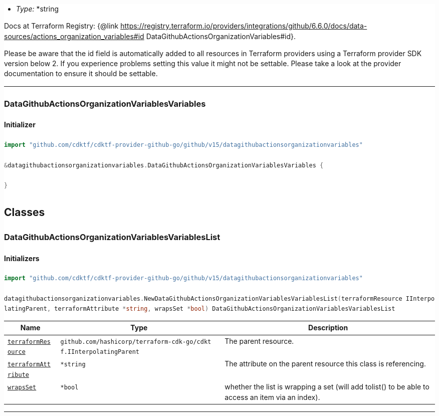 - *Type:* *string

Docs at Terraform Registry: {@link https://registry.terraform.io/providers/integrations/github/6.6.0/docs/data-sources/actions_organization_variables#id DataGithubActionsOrganizationVariables#id}.

Please be aware that the id field is automatically added to all resources in Terraform providers using a Terraform provider SDK version below 2.
If you experience problems setting this value it might not be settable. Please take a look at the provider documentation to ensure it should be settable.

---

### DataGithubActionsOrganizationVariablesVariables <a name="DataGithubActionsOrganizationVariablesVariables" id="@cdktf/provider-github.dataGithubActionsOrganizationVariables.DataGithubActionsOrganizationVariablesVariables"></a>

#### Initializer <a name="Initializer" id="@cdktf/provider-github.dataGithubActionsOrganizationVariables.DataGithubActionsOrganizationVariablesVariables.Initializer"></a>

```go
import "github.com/cdktf/cdktf-provider-github-go/github/v15/datagithubactionsorganizationvariables"

&datagithubactionsorganizationvariables.DataGithubActionsOrganizationVariablesVariables {

}
```


## Classes <a name="Classes" id="Classes"></a>

### DataGithubActionsOrganizationVariablesVariablesList <a name="DataGithubActionsOrganizationVariablesVariablesList" id="@cdktf/provider-github.dataGithubActionsOrganizationVariables.DataGithubActionsOrganizationVariablesVariablesList"></a>

#### Initializers <a name="Initializers" id="@cdktf/provider-github.dataGithubActionsOrganizationVariables.DataGithubActionsOrganizationVariablesVariablesList.Initializer"></a>

```go
import "github.com/cdktf/cdktf-provider-github-go/github/v15/datagithubactionsorganizationvariables"

datagithubactionsorganizationvariables.NewDataGithubActionsOrganizationVariablesVariablesList(terraformResource IInterpolatingParent, terraformAttribute *string, wrapsSet *bool) DataGithubActionsOrganizationVariablesVariablesList
```

| **Name** | **Type** | **Description** |
| --- | --- | --- |
| <code><a href="#@cdktf/provider-github.dataGithubActionsOrganizationVariables.DataGithubActionsOrganizationVariablesVariablesList.Initializer.parameter.terraformResource">terraformResource</a></code> | <code>github.com/hashicorp/terraform-cdk-go/cdktf.IInterpolatingParent</code> | The parent resource. |
| <code><a href="#@cdktf/provider-github.dataGithubActionsOrganizationVariables.DataGithubActionsOrganizationVariablesVariablesList.Initializer.parameter.terraformAttribute">terraformAttribute</a></code> | <code>*string</code> | The attribute on the parent resource this class is referencing. |
| <code><a href="#@cdktf/provider-github.dataGithubActionsOrganizationVariables.DataGithubActionsOrganizationVariablesVariablesList.Initializer.parameter.wrapsSet">wrapsSet</a></code> | <code>*bool</code> | whether the list is wrapping a set (will add tolist() to be able to access an item via an index). |

---